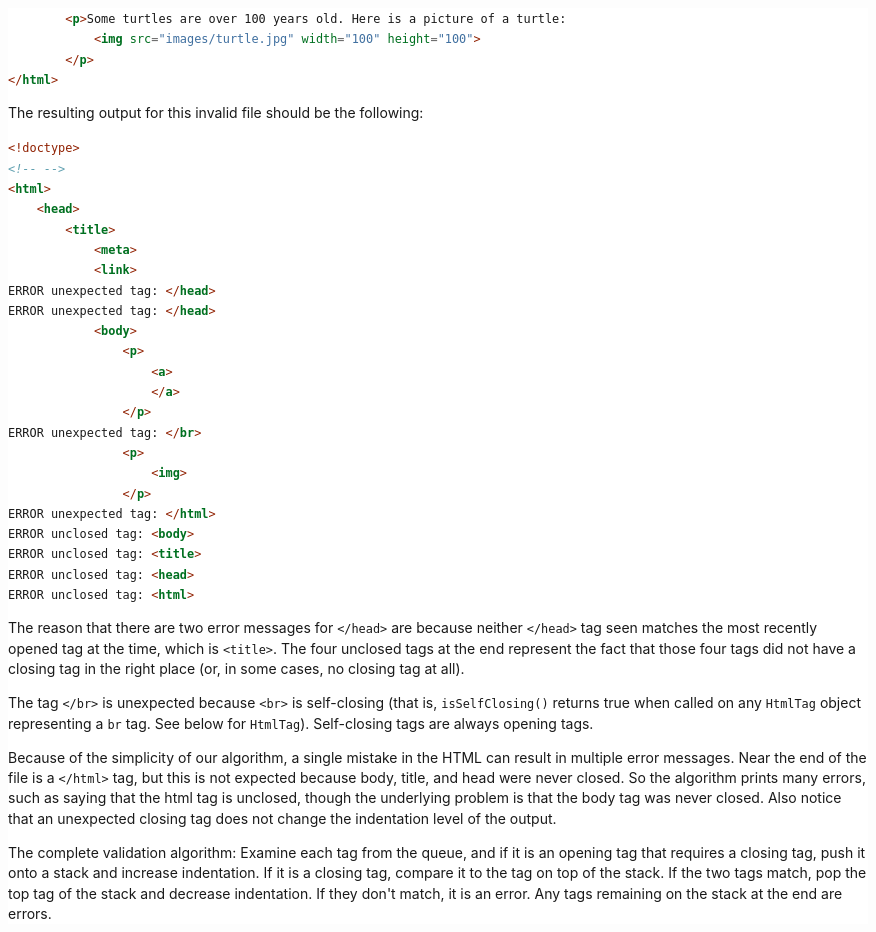 ```html
		<p>Some turtles are over 100 years old. Here is a picture of a turtle:
			<img src="images/turtle.jpg" width="100" height="100"> 
		</p>
</html>
```

The resulting output for this invalid file should be the following:

```html
<!doctype> 
<!-- --> 
<html>
	<head>
		<title>
			<meta>
			<link>
ERROR unexpected tag: </head> 
ERROR unexpected tag: </head>
			<body>
				<p> 
					<a>
					</a>
				</p>
ERROR unexpected tag: </br>
				<p> 
					<img>
				</p>
ERROR unexpected tag: </html> 
ERROR unclosed tag: <body> 
ERROR unclosed tag: <title> 
ERROR unclosed tag: <head> 
ERROR unclosed tag: <html>
```

The reason that there are two error messages for `</head>` are because neither `</head>` tag seen matches the most recently opened tag at the time, which is `<title>`. The four unclosed tags at the end represent the fact that those four tags did not have a closing tag in the right place (or, in some cases, no closing tag at all).

The tag `</br>` is unexpected because `<br>` is self-closing (that is, `isSelfClosing()` returns true when called on any `HtmlTag` object representing a `br` tag. See below for `HtmlTag`). Self-closing tags are always opening tags.

Because of the simplicity of our algorithm, a single mistake in the HTML can result in multiple error messages. Near the end of the file is a `</html>` tag, but this is not expected because body, title, and head were never closed. So the algorithm prints many errors, such as saying that the html tag is unclosed, though the underlying problem is that the body tag was never closed. Also notice that an unexpected closing tag does not change the indentation level of the output.

The complete validation algorithm: Examine each tag from the queue, and if it is an opening tag that requires a closing tag, push it onto a stack and increase indentation. If it is a closing tag, compare it to the tag on top of the stack. If the two tags match, pop the top tag of the stack and decrease indentation. If they don't match, it is an error. Any tags remaining on the stack at the end are errors.
